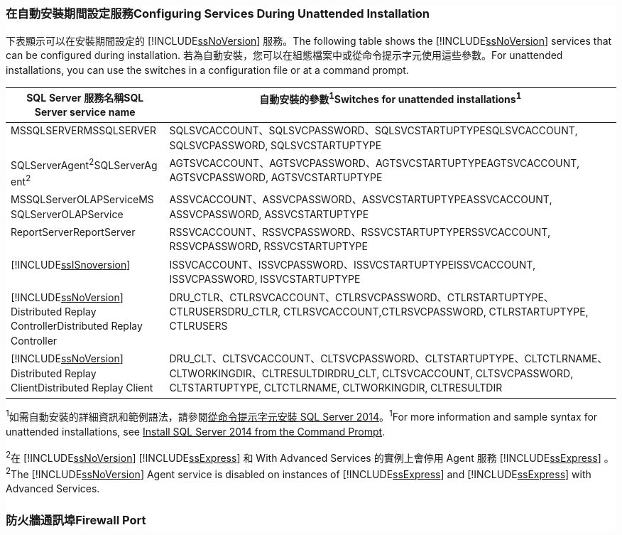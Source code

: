 ###  <a name="configuring-services-during-unattended-installation"></a><a name="Configure_services"></a><span data-ttu-id="72eb8-290">在自動安裝期間設定服務</span><span class="sxs-lookup"><span data-stu-id="72eb8-290">Configuring Services During Unattended Installation</span></span>  
 <span data-ttu-id="72eb8-291">下表顯示可以在安裝期間設定的 [!INCLUDE[ssNoVersion](../../includes/ssnoversion-md.md)] 服務。</span><span class="sxs-lookup"><span data-stu-id="72eb8-291">The following table shows the [!INCLUDE[ssNoVersion](../../includes/ssnoversion-md.md)] services that can be configured during installation.</span></span> <span data-ttu-id="72eb8-292">若為自動安裝，您可以在組態檔案中或從命令提示字元使用這些參數。</span><span class="sxs-lookup"><span data-stu-id="72eb8-292">For unattended installations, you can use the switches in a configuration file or at a command prompt.</span></span>  
  
|<span data-ttu-id="72eb8-293">SQL Server 服務名稱</span><span class="sxs-lookup"><span data-stu-id="72eb8-293">SQL Server service name</span></span>|<span data-ttu-id="72eb8-294">自動安裝的參數<sup>1</sup></span><span class="sxs-lookup"><span data-stu-id="72eb8-294">Switches for unattended installations<sup>1</sup></span></span>|  
|-----------------------------|-------------------------------------------------------|  
|<span data-ttu-id="72eb8-295">MSSQLSERVER</span><span class="sxs-lookup"><span data-stu-id="72eb8-295">MSSQLSERVER</span></span>|<span data-ttu-id="72eb8-296">SQLSVCACCOUNT、SQLSVCPASSWORD、SQLSVCSTARTUPTYPE</span><span class="sxs-lookup"><span data-stu-id="72eb8-296">SQLSVCACCOUNT, SQLSVCPASSWORD, SQLSVCSTARTUPTYPE</span></span>|  
|<span data-ttu-id="72eb8-297">SQLServerAgent<sup>2</sup></span><span class="sxs-lookup"><span data-stu-id="72eb8-297">SQLServerAgent<sup>2</sup></span></span>|<span data-ttu-id="72eb8-298">AGTSVCACCOUNT、AGTSVCPASSWORD、AGTSVCSTARTUPTYPE</span><span class="sxs-lookup"><span data-stu-id="72eb8-298">AGTSVCACCOUNT, AGTSVCPASSWORD, AGTSVCSTARTUPTYPE</span></span>|  
|<span data-ttu-id="72eb8-299">MSSQLServerOLAPService</span><span class="sxs-lookup"><span data-stu-id="72eb8-299">MSSQLServerOLAPService</span></span>|<span data-ttu-id="72eb8-300">ASSVCACCOUNT、ASSVCPASSWORD、ASSVCSTARTUPTYPE</span><span class="sxs-lookup"><span data-stu-id="72eb8-300">ASSVCACCOUNT, ASSVCPASSWORD, ASSVCSTARTUPTYPE</span></span>|  
|<span data-ttu-id="72eb8-301">ReportServer</span><span class="sxs-lookup"><span data-stu-id="72eb8-301">ReportServer</span></span>|<span data-ttu-id="72eb8-302">RSSVCACCOUNT、RSSVCPASSWORD、RSSVCSTARTUPTYPE</span><span class="sxs-lookup"><span data-stu-id="72eb8-302">RSSVCACCOUNT, RSSVCPASSWORD, RSSVCSTARTUPTYPE</span></span>|  
|[!INCLUDE[ssISnoversion](../../includes/ssisnoversion-md.md)]|<span data-ttu-id="72eb8-303">ISSVCACCOUNT、ISSVCPASSWORD、ISSVCSTARTUPTYPE</span><span class="sxs-lookup"><span data-stu-id="72eb8-303">ISSVCACCOUNT, ISSVCPASSWORD, ISSVCSTARTUPTYPE</span></span>|  
|[!INCLUDE[ssNoVersion](../../includes/ssnoversion-md.md)] <span data-ttu-id="72eb8-304">Distributed Replay Controller</span><span class="sxs-lookup"><span data-stu-id="72eb8-304">Distributed Replay Controller</span></span>|<span data-ttu-id="72eb8-305">DRU_CTLR、CTLRSVCACCOUNT、CTLRSVCPASSWORD、CTLRSTARTUPTYPE、CTLRUSERS</span><span class="sxs-lookup"><span data-stu-id="72eb8-305">DRU_CTLR, CTLRSVCACCOUNT,CTLRSVCPASSWORD, CTLRSTARTUPTYPE, CTLRUSERS</span></span>|  
|[!INCLUDE[ssNoVersion](../../includes/ssnoversion-md.md)] <span data-ttu-id="72eb8-306">Distributed Replay Client</span><span class="sxs-lookup"><span data-stu-id="72eb8-306">Distributed Replay Client</span></span>|<span data-ttu-id="72eb8-307">DRU_CLT、CLTSVCACCOUNT、CLTSVCPASSWORD、CLTSTARTUPTYPE、CLTCTLRNAME、CLTWORKINGDIR、CLTRESULTDIR</span><span class="sxs-lookup"><span data-stu-id="72eb8-307">DRU_CLT, CLTSVCACCOUNT, CLTSVCPASSWORD, CLTSTARTUPTYPE, CLTCTLRNAME, CLTWORKINGDIR, CLTRESULTDIR</span></span>|  
  
 <span data-ttu-id="72eb8-308"><sup>1</sup>如需自動安裝的詳細資訊和範例語法，請參閱[從命令提示字元安裝 SQL Server 2014](../install-windows/install-sql-server-from-the-command-prompt.md)。</span><span class="sxs-lookup"><span data-stu-id="72eb8-308"><sup>1</sup>For more information and sample syntax for unattended installations, see [Install SQL Server 2014 from the Command Prompt](../install-windows/install-sql-server-from-the-command-prompt.md).</span></span>  
  
 <span data-ttu-id="72eb8-309"><sup>2</sup>在 [!INCLUDE[ssNoVersion](../../includes/ssnoversion-md.md)] [!INCLUDE[ssExpress](../../includes/ssexpress-md.md)] 和 With Advanced Services 的實例上會停用 Agent 服務 [!INCLUDE[ssExpress](../../includes/ssexpress-md.md)] 。</span><span class="sxs-lookup"><span data-stu-id="72eb8-309"><sup>2</sup>The [!INCLUDE[ssNoVersion](../../includes/ssnoversion-md.md)] Agent service is disabled on instances of [!INCLUDE[ssExpress](../../includes/ssexpress-md.md)] and [!INCLUDE[ssExpress](../../includes/ssexpress-md.md)] with Advanced Services.</span></span>  
  
###  <a name="firewall-port"></a><a name="Firewall"></a> <span data-ttu-id="72eb8-310">防火牆通訊埠</span><span class="sxs-lookup"><span data-stu-id="72eb8-310">Firewall Port</span></span>  